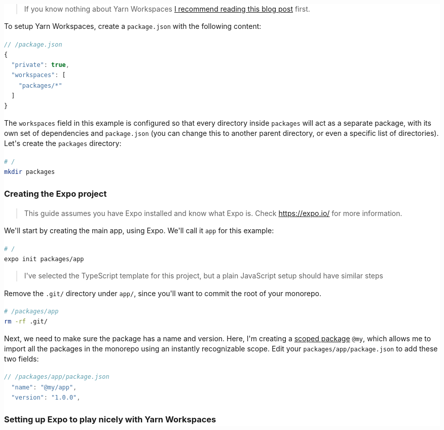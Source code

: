 > If you know nothing about Yarn Workspaces [I recommend reading this blog post](https://classic.yarnpkg.com/blog/2017/08/02/introducing-workspaces/) first.

To setup Yarn Workspaces, create a `package.json` with the following content:

```js
// /package.json
{
  "private": true,
  "workspaces": [
    "packages/*"
  ]
}
```

The `workspaces` field in this example is configured so that every directory inside `packages` will act as a separate package, with its own set of dependencies and `package.json` (you can change this to another parent directory, or even a specific list of directories). Let's create the `packages` directory:

```bash
# /
mkdir packages
```

### Creating the Expo project

> This guide assumes you have Expo installed and know what Expo is. Check https://expo.io/ for more information.

We'll start by creating the main app, using Expo. We'll call it `app` for this example:

```bash
# /
expo init packages/app
```

> I've selected the TypeScript template for this project, but a plain JavaScript setup should have similar steps

Remove the `.git/` directory under `app/`, since you'll want to commit the root of your monorepo.

```bash
# /packages/app
rm -rf .git/
```

Next, we need to make sure the package has a name and version. Here, I'm creating a [scoped package](https://docs.npmjs.com/using-npm/scope.html) `@my`, which allows me to import all the packages in the monorepo using an instantly recognizable scope. Edit your `packages/app/package.json` to add these two fields:

```js
// /packages/app/package.json
  "name": "@my/app",
  "version": "1.0.0",
```

### Setting up Expo to play nicely with Yarn Workspaces
